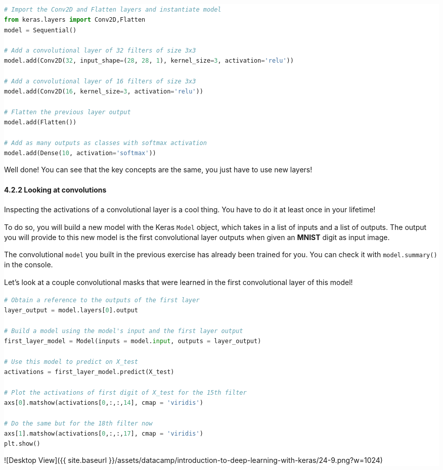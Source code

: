 ```python
# Import the Conv2D and Flatten layers and instantiate model
from keras.layers import Conv2D,Flatten
model = Sequential()

# Add a convolutional layer of 32 filters of size 3x3
model.add(Conv2D(32, input_shape=(28, 28, 1), kernel_size=3, activation='relu'))

# Add a convolutional layer of 16 filters of size 3x3
model.add(Conv2D(16, kernel_size=3, activation='relu'))

# Flatten the previous layer output
model.add(Flatten())

# Add as many outputs as classes with softmax activation
model.add(Dense(10, activation='softmax'))
```

Well done! You can see that the key concepts are the same, you just have to use new layers!

#### **4.2.2 Looking at convolutions**

Inspecting the activations of a convolutional layer is a cool thing. You have to do it at least once in your lifetime!

To do so, you will build a new model with the Keras `Model` object, which takes in a list of inputs and a list of outputs. The output you will provide to this new model is the first convolutional layer outputs when given an **MNIST** digit as input image.

The convolutional `model` you built in the previous exercise has already been trained for you. You can check it with `model.summary()` in the console.

Let’s look at a couple convolutional masks that were learned in the first convolutional layer of this model!

```python
# Obtain a reference to the outputs of the first layer
layer_output = model.layers[0].output

# Build a model using the model's input and the first layer output
first_layer_model = Model(inputs = model.input, outputs = layer_output)

# Use this model to predict on X_test
activations = first_layer_model.predict(X_test)

# Plot the activations of first digit of X_test for the 15th filter
axs[0].matshow(activations[0,:,:,14], cmap = 'viridis')

# Do the same but for the 18th filter now
axs[1].matshow(activations[0,:,:,17], cmap = 'viridis')
plt.show()
```

![Desktop View]({{ site.baseurl }}/assets/datacamp/introduction-to-deep-learning-with-keras/24-9.png?w=1024)
